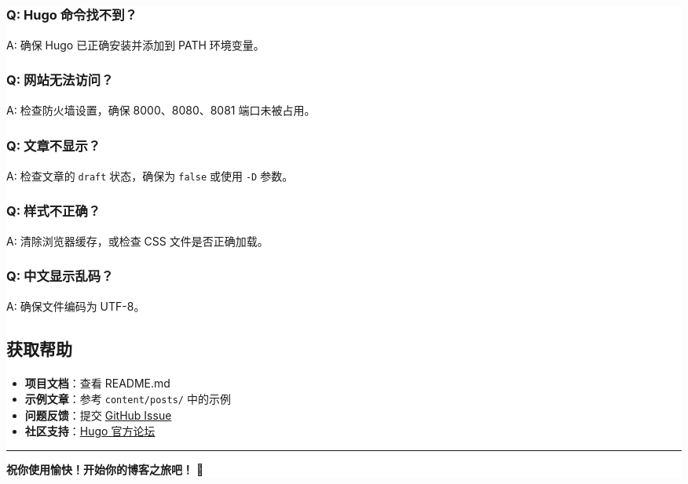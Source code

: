 ### Q: Hugo 命令找不到？
A: 确保 Hugo 已正确安装并添加到 PATH 环境变量。

### Q: 网站无法访问？
A: 检查防火墙设置，确保 8000、8080、8081 端口未被占用。

### Q: 文章不显示？
A: 检查文章的 `draft` 状态，确保为 `false` 或使用 `-D` 参数。

### Q: 样式不正确？
A: 清除浏览器缓存，或检查 CSS 文件是否正确加载。

### Q: 中文显示乱码？
A: 确保文件编码为 UTF-8。

## 获取帮助

- **项目文档**：查看 README.md
- **示例文章**：参考 `content/posts/` 中的示例
- **问题反馈**：提交 [GitHub Issue](https://github.com/weiwei929/hugo-self/issues)
- **社区支持**：[Hugo 官方论坛](https://discourse.gohugo.io/)

---

**祝你使用愉快！开始你的博客之旅吧！** 🚀
